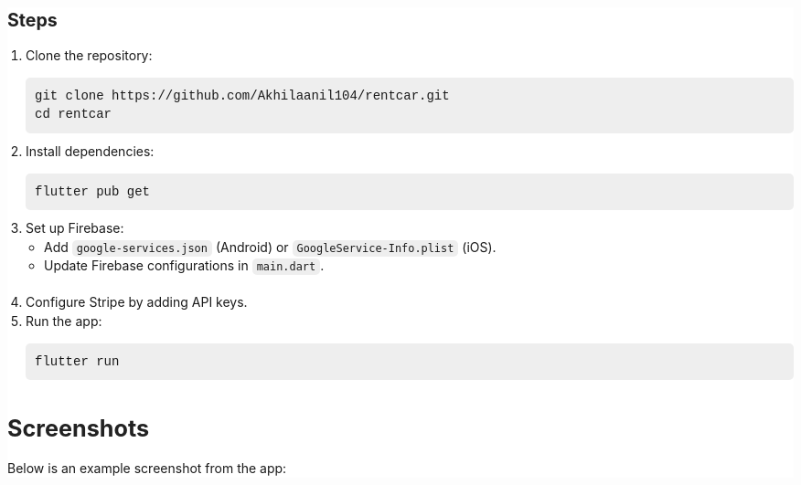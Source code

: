   <h3 style="color: #222; font-size: 1.4em; margin-bottom: 10px;">Steps</h3>
    <ol style="padding-left: 20px; margin-bottom: 20px;">
        <li>Clone the repository:
            <pre style="background-color: #eee; padding: 10px; border-radius: 5px; font-family: 'Courier New', monospace; margin-bottom: 10px;">git clone https://github.com/Akhilaanil104/rentcar.git
cd rentcar</pre>
        </li>
        <li>Install dependencies:
            <pre style="background-color: #eee; padding: 10px; border-radius: 5px; font-family: 'Courier New', monospace; margin-bottom: 10px;">flutter pub get</pre>
        </li>
        <li>Set up Firebase:
            <ul style="padding-left: 20px; margin-bottom: 20px;">
                <li>Add <code style="background-color: #eee; padding: 2px 5px; border-radius: 5px;">google-services.json</code> (Android) or <code style="background-color: #eee; padding: 2px 5px; border-radius: 5px;">GoogleService-Info.plist</code> (iOS).</li>
                <li>Update Firebase configurations in <code style="background-color: #eee; padding: 2px 5px; border-radius: 5px;">main.dart</code>.</li>
            </ul>
        </li>
        <li>Configure Stripe by adding API keys.</li>
        <li>Run the app:
            <pre style="background-color: #eee; padding: 10px; border-radius: 5px; font-family: 'Courier New', monospace;">flutter run</pre>
        </li>
    </ol>



<h2 style="color: #222; font-size: 1.8em; margin-bottom: 15px;">Screenshots</h2>
<p style="margin-bottom: 20px;">Below is an example screenshot from the app:</p>

